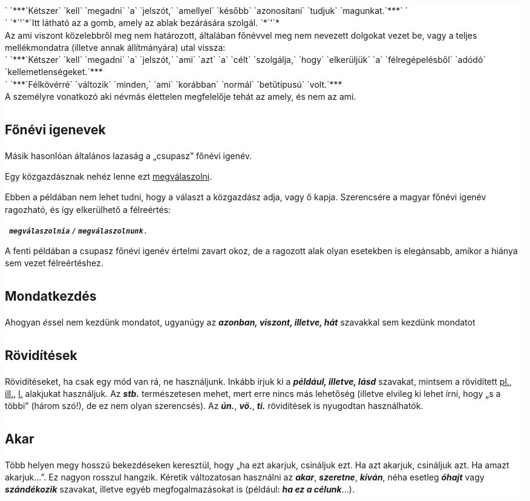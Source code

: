 <div style="overflow:hidden">
` `***`Kétszer` `kell` `megadni` `a` `jelszót,` `amellyel` `később` `azonosítani` `tudjuk` `magunkat.`***` `

</div>
<div style="overflow:hidden">
` `*`'`*`Itt látható az a gomb, amely az ablak bezárására szolgál. `*`'`*

</div>
Az ami viszont közelebbről meg nem határozott, általában főnévvel meg nem nevezett dolgokat vezet be, vagy a teljes mellékmondatra (illetve annak állítmányára) utal vissza:

<div style="overflow:hidden">
` `***`Kétszer` `kell` `megadni` `a` `jelszót,` `ami` `azt` `a` `célt` `szolgálja,` `hogy` `elkerüljük` `a` `félregépelésből` `adódó` `kellemetlenségeket.`***

</div>
<div style="overflow:hidden">
` `***`Félkövérré` `változik` `minden,` `ami` `korábban` `normál` `betűtípusú` `volt.`***

</div>
A személyre vonatkozó aki névmás élettelen megfelelője tehát az amely, és nem az ami.

## Főnévi igenevek

Másik hasonlóan általános lazaság a „csupasz” főnévi igenév.

Egy közgazdásznak nehéz lenne ezt <u>megválaszolni</u>.

Ebben a példában nem lehet tudni, hogy a választ a közgazdász adja, vagy ő kapja. Szerencsére a magyar főnévi igenév ragozható, és így elkerülhető a félreértés:

` `***`megválaszolnia` `/` `megválaszolnunk`***`.`

A fenti példában a csupasz főnévi igenév értelmi zavart okoz, de a ragozott alak olyan esetekben is elegánsabb, amikor a hiánya sem vezet félreértéshez.

## Mondatkezdés

Ahogyan *és*sel nem kezdünk mondatot, ugyanúgy az ***azonban, viszont, illetve, hát*** szavakkal sem kezdünk mondatot

## Rövidítések

Rövidítéseket, ha csak egy mód van rá, ne használjunk. Inkább írjuk ki a ***például, illetve, lásd*** szavakat, mintsem a rövidített <u>pl.</u>, <u>ill.</u>, <u>l.</u> alakjukat használjuk. Az ***stb.*** természetesen mehet, mert erre nincs más lehetőség (illetve elvileg ki lehet írni, hogy „s a többi” (három szó!), de ez nem olyan szerencsés). Az ***ún.***, ***vö.***, ***ti.*** rövidítések is nyugodtan használhatók.

## Akar

Több helyen megy hosszú bekezdéseken keresztül, hogy „ha ezt akarjuk, csináljuk ezt. Ha azt akarjuk, csináljuk azt. Ha amazt akarjuk...”. Ez nagyon rosszul hangzik. Kéretik változatosan használni az ***akar***, ***szeretne***, ***kíván***, néha esetleg ***óhajt*** vagy ***szándékozik*** szavakat, illetve egyéb megfogalmazásokat is (például: ***ha ez a célunk***...).
